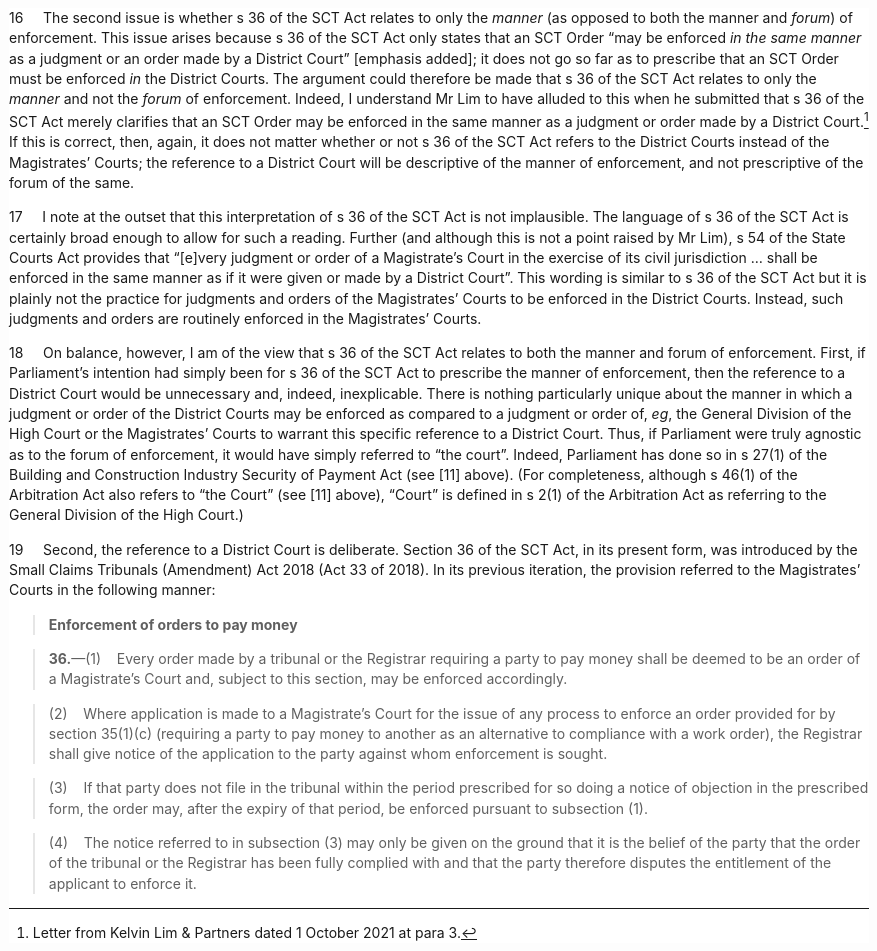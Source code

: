 16     The second issue is whether s 36 of the SCT Act relates to only the _manner_ (as opposed to both the manner and _forum_) of enforcement. This issue arises because s 36 of the SCT Act only states that an SCT Order “may be enforced _in the same manner_ as a judgment or an order made by a District Court” \[emphasis added\]; it does not go so far as to prescribe that an SCT Order must be enforced _in_ the District Courts. The argument could therefore be made that s 36 of the SCT Act relates to only the _manner_ and not the _forum_ of enforcement. Indeed, I understand Mr Lim to have alluded to this when he submitted that s 36 of the SCT Act merely clarifies that an SCT Order may be enforced in the same manner as a judgment or order made by a District Court.[^4] If this is correct, then, again, it does not matter whether or not s 36 of the SCT Act refers to the District Courts instead of the Magistrates’ Courts; the reference to a District Court will be descriptive of the manner of enforcement, and not prescriptive of the forum of the same.

17     I note at the outset that this interpretation of s 36 of the SCT Act is not implausible. The language of s 36 of the SCT Act is certainly broad enough to allow for such a reading. Further (and although this is not a point raised by Mr Lim), s 54 of the State Courts Act provides that “\[e\]very judgment or order of a Magistrate’s Court in the exercise of its civil jurisdiction … shall be enforced in the same manner as if it were given or made by a District Court”. This wording is similar to s 36 of the SCT Act but it is plainly not the practice for judgments and orders of the Magistrates’ Courts to be enforced in the District Courts. Instead, such judgments and orders are routinely enforced in the Magistrates’ Courts.

18     On balance, however, I am of the view that s 36 of the SCT Act relates to both the manner and forum of enforcement. First, if Parliament’s intention had simply been for s 36 of the SCT Act to prescribe the manner of enforcement, then the reference to a District Court would be unnecessary and, indeed, inexplicable. There is nothing particularly unique about the manner in which a judgment or order of the District Courts may be enforced as compared to a judgment or order of, _eg_, the General Division of the High Court or the Magistrates’ Courts to warrant this specific reference to a District Court. Thus, if Parliament were truly agnostic as to the forum of enforcement, it would have simply referred to “the court”. Indeed, Parliament has done so in s 27(1) of the Building and Construction Industry Security of Payment Act (see \[11\] above). (For completeness, although s 46(1) of the Arbitration Act also refers to “the Court” (see \[11\] above), “Court” is defined in s 2(1) of the Arbitration Act as referring to the General Division of the High Court.)

19     Second, the reference to a District Court is deliberate. Section 36 of the SCT Act, in its present form, was introduced by the Small Claims Tribunals (Amendment) Act 2018 (Act 33 of 2018). In its previous iteration, the provision referred to the Magistrates’ Courts in the following manner:

> **Enforcement of orders to pay money**

> **36.**—(1)    Every order made by a tribunal or the Registrar requiring a party to pay money shall be deemed to be an order of a Magistrate’s Court and, subject to this section, may be enforced accordingly.

> (2)    Where application is made to a Magistrate’s Court for the issue of any process to enforce an order provided for by section 35(1)(c) (requiring a party to pay money to another as an alternative to compliance with a work order), the Registrar shall give notice of the application to the party against whom enforcement is sought.

> (3)    If that party does not file in the tribunal within the period prescribed for so doing a notice of objection in the prescribed form, the order may, after the expiry of that period, be enforced pursuant to subsection (1).

> (4)    The notice referred to in subsection (3) may only be given on the ground that it is the belief of the party that the order of the tribunal or the Registrar has been fully complied with and that the party therefore disputes the entitlement of the applicant to enforce it.


[^1]: Affidavit of Simon Lee Fun affirmed on 24 September 2021 at p 4.
[^2]: Letter from Kelvin Lim & Partners dated 1 October 2021 at paras 6-7.
[^3]: Letter from Kelvin Lim & Partners dated 1 October 2021 at paras 4-5.
[^4]: Letter from Kelvin Lim & Partners dated 1 October 2021 at para 3.
[^5]: Letter from Kelvin Lim & Partners dated 1 October 2021 at para 13.
[^6]: Letter from Kelvin Lim & Partners dated 1 October 2021 at para 8.
[^7]: Letter from Kelvin Lim & Partners dated 1 October 2021 at paras 9-11.